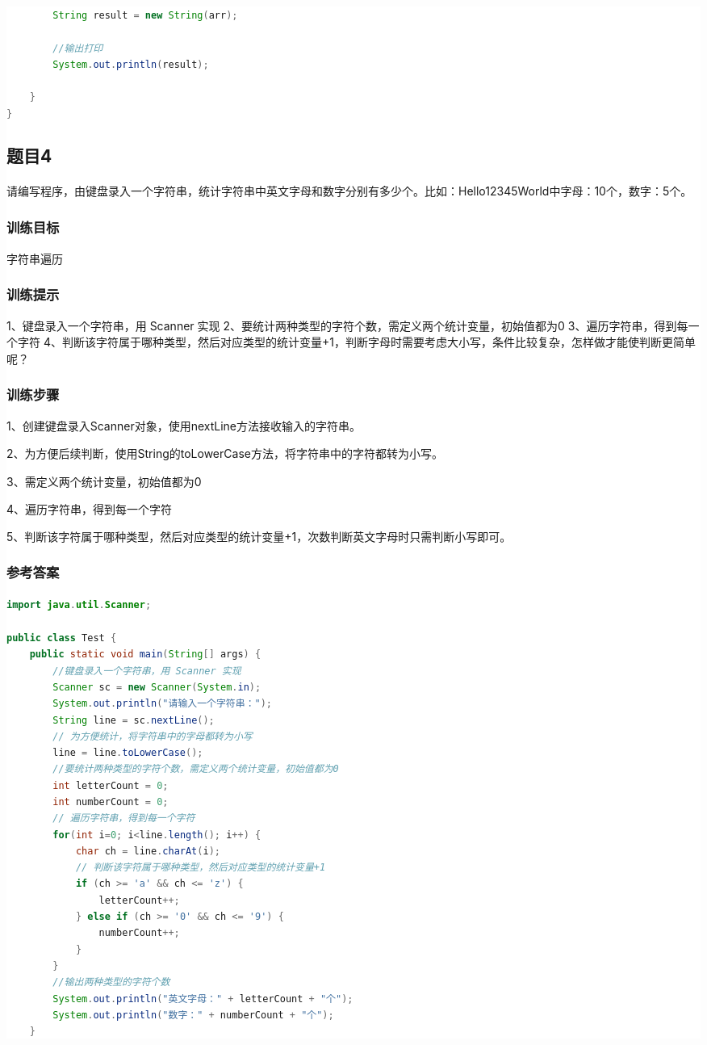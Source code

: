 ```java
        String result = new String(arr);

        //输出打印
        System.out.println(result);

    }
}
```

## 题目4

请编写程序，由键盘录入一个字符串，统计字符串中英文字母和数字分别有多少个。比如：Hello12345World中字母：10个，数字：5个。

### 训练目标

字符串遍历

### 训练提示

1、键盘录入一个字符串，用 Scanner 实现
2、要统计两种类型的字符个数，需定义两个统计变量，初始值都为0
3、遍历字符串，得到每一个字符
4、判断该字符属于哪种类型，然后对应类型的统计变量+1，判断字母时需要考虑大小写，条件比较复杂，怎样做才能使判断更简单呢？

### 训练步骤

1、创建键盘录入Scanner对象，使用nextLine方法接收输入的字符串。

2、为方便后续判断，使用String的toLowerCase方法，将字符串中的字符都转为小写。

3、需定义两个统计变量，初始值都为0

4、遍历字符串，得到每一个字符

5、判断该字符属于哪种类型，然后对应类型的统计变量+1，次数判断英文字母时只需判断小写即可。

### 参考答案

```java
import java.util.Scanner;

public class Test {
    public static void main(String[] args) {
        //键盘录入一个字符串，用 Scanner 实现
        Scanner sc = new Scanner(System.in);
        System.out.println("请输入一个字符串：");
        String line = sc.nextLine();
        // 为方便统计，将字符串中的字母都转为小写
        line = line.toLowerCase();
        //要统计两种类型的字符个数，需定义两个统计变量，初始值都为0
        int letterCount = 0;
        int numberCount = 0;
        // 遍历字符串，得到每一个字符
        for(int i=0; i<line.length(); i++) {
            char ch = line.charAt(i);
            // 判断该字符属于哪种类型，然后对应类型的统计变量+1
            if (ch >= 'a' && ch <= 'z') {
                letterCount++;
            } else if (ch >= '0' && ch <= '9') {
                numberCount++;
            }
        }
        //输出两种类型的字符个数
        System.out.println("英文字母：" + letterCount + "个");
        System.out.println("数字：" + numberCount + "个");
    }
```